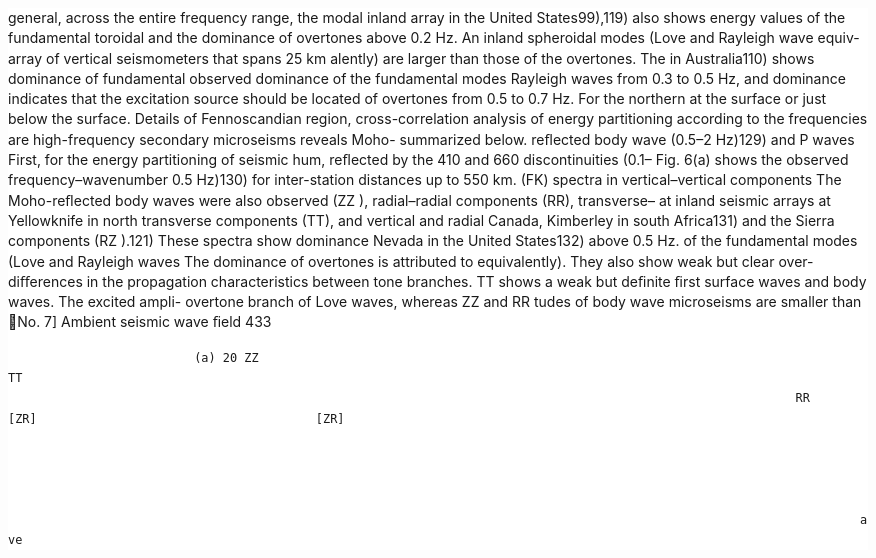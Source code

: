 general, across the entire frequency range, the modal       inland array in the United States99),119) also shows
energy values of the fundamental toroidal and               the dominance of overtones above 0.2 Hz. An inland
spheroidal modes (Love and Rayleigh wave equiv-             array of vertical seismometers that spans 25 km
alently) are larger than those of the overtones. The        in Australia110) shows dominance of fundamental
observed dominance of the fundamental modes                 Rayleigh waves from 0.3 to 0.5 Hz, and dominance
indicates that the excitation source should be located      of overtones from 0.5 to 0.7 Hz. For the northern
at the surface or just below the surface. Details of        Fennoscandian region, cross-correlation analysis of
energy partitioning according to the frequencies are        high-frequency secondary microseisms reveals Moho-
summarized below.                                           reﬂected body wave (0.5–2 Hz)129) and P waves
     First, for the energy partitioning of seismic hum,     reﬂected by the 410 and 660 discontinuities (0.1–
Fig. 6(a) shows the observed frequency–wavenumber           0.5 Hz)130) for inter-station distances up to 550 km.
(FK) spectra in vertical–vertical components                The Moho-reﬂected body waves were also observed
(ZZ ), radial–radial components (RR), transverse–           at inland seismic arrays at Yellowknife in north
transverse components (TT), and vertical and radial         Canada, Kimberley in south Africa131) and the Sierra
components (RZ ).121) These spectra show dominance          Nevada in the United States132) above 0.5 Hz.
of the fundamental modes (Love and Rayleigh waves                The dominance of overtones is attributed to
equivalently). They also show weak but clear over-          diﬀerences in the propagation characteristics between
tone branches. TT shows a weak but deﬁnite ﬁrst             surface waves and body waves. The excited ampli-
overtone branch of Love waves, whereas ZZ and RR            tudes of body wave microseisms are smaller than
No. 7]                                                                                                                                               Ambient seismic wave ﬁeld                                                                                                                                          433


                              (a) 20 ZZ                                                                                                                                                               TT
                                                                                                                  RR                                                                                                                         [ZR]                                       [ZR]




                                                                                                                           a ve
